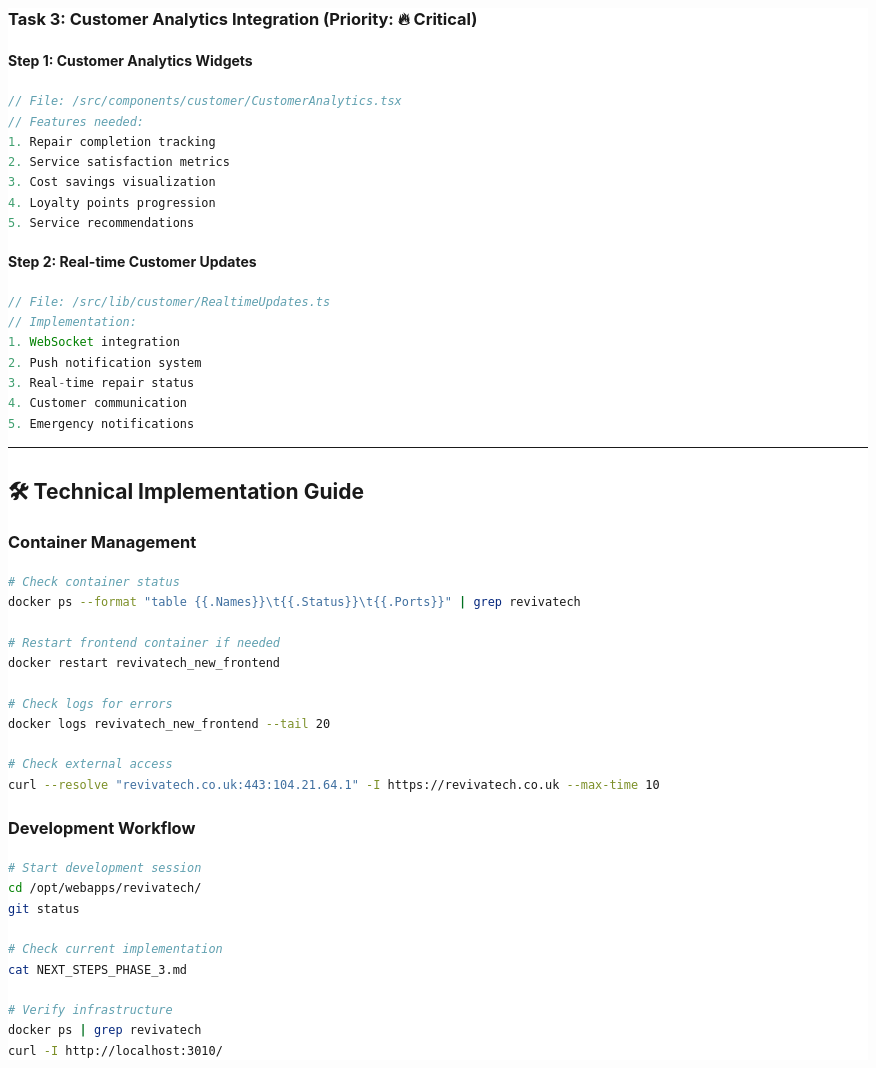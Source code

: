 ### **Task 3: Customer Analytics Integration** (Priority: 🔥 Critical)

#### **Step 1: Customer Analytics Widgets**
```typescript
// File: /src/components/customer/CustomerAnalytics.tsx
// Features needed:
1. Repair completion tracking
2. Service satisfaction metrics
3. Cost savings visualization
4. Loyalty points progression
5. Service recommendations
```

#### **Step 2: Real-time Customer Updates**
```typescript
// File: /src/lib/customer/RealtimeUpdates.ts
// Implementation:
1. WebSocket integration
2. Push notification system
3. Real-time repair status
4. Customer communication
5. Emergency notifications
```

---

## 🛠️ **Technical Implementation Guide**

### **Container Management**
```bash
# Check container status
docker ps --format "table {{.Names}}\t{{.Status}}\t{{.Ports}}" | grep revivatech

# Restart frontend container if needed
docker restart revivatech_new_frontend

# Check logs for errors
docker logs revivatech_new_frontend --tail 20

# Check external access
curl --resolve "revivatech.co.uk:443:104.21.64.1" -I https://revivatech.co.uk --max-time 10
```

### **Development Workflow**
```bash
# Start development session
cd /opt/webapps/revivatech/
git status

# Check current implementation
cat NEXT_STEPS_PHASE_3.md

# Verify infrastructure
docker ps | grep revivatech
curl -I http://localhost:3010/
```
